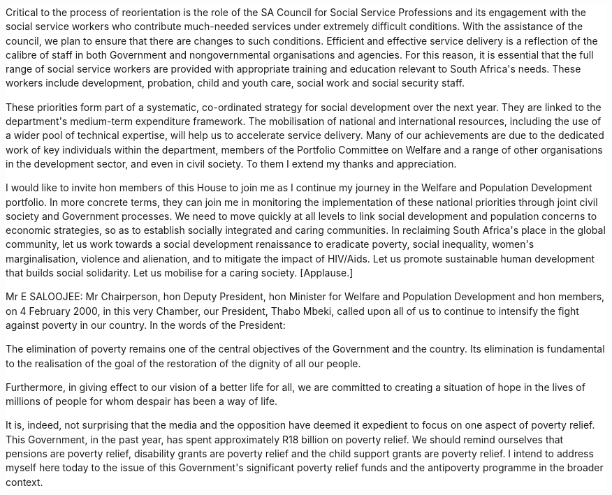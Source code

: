 Critical to the process of reorientation is the role of the SA Council for
Social Service Professions and its engagement with the social service
workers who contribute much-needed services under extremely difficult
conditions. With the assistance of the council, we plan to ensure that
there are changes to such conditions. Efficient and effective service
delivery is a reflection of the calibre of staff in both Government and
nongovernmental organisations and agencies. For this reason, it is
essential that the full range of social service workers are provided with
appropriate training and education relevant to South Africa's needs. These
workers include development, probation, child and youth care, social work
and social security staff.

These priorities form part of a systematic, co-ordinated strategy for
social development over the next year. They are linked to the department's
medium-term expenditure framework. The mobilisation of national and
international resources, including the use of a wider pool of technical
expertise, will help us to accelerate service delivery. Many of our
achievements are due to the dedicated work of key individuals within the
department, members of the Portfolio Committee on Welfare and a range of
other organisations in the development sector, and even in civil society.
To them I extend my thanks and appreciation.

I would like to invite hon members of this House to join me as I continue
my journey in the Welfare and Population Development portfolio. In more
concrete terms, they can join me in monitoring the implementation of these
national priorities through joint civil society and Government processes.
We need to move quickly at all levels to link social development and
population concerns to economic strategies, so as to establish socially
integrated and caring communities. In reclaiming South Africa's place in
the global community, let us work towards a social development renaissance
to eradicate poverty, social inequality, women's marginalisation, violence
and alienation, and to mitigate the impact of HIV/Aids. Let us promote
sustainable human development that builds social solidarity. Let us
mobilise for a caring society. [Applause.]

Mr E SALOOJEE: Mr Chairperson, hon Deputy President, hon Minister for
Welfare and Population Development and hon members, on 4 February 2000, in
this very Chamber, our President, Thabo Mbeki, called upon all of us to
continue to intensify the fight against poverty in our country. In the
words of the President:


  The elimination of poverty remains one of the central objectives of the
  Government and the country. Its elimination is fundamental to the
  realisation of the goal of the restoration of the dignity of all our
  people.

Furthermore, in giving effect to our vision of a better life for all, we
are committed to creating a situation of hope in the lives of millions of
people for whom despair has been a way of life.

It is, indeed, not surprising that the media and the opposition have deemed
it expedient to focus on one aspect of poverty relief. This Government, in
the past year, has spent approximately R18 billion on poverty relief. We
should remind ourselves that pensions are poverty relief, disability grants
are poverty relief and the child support grants are poverty relief. I
intend to address myself here today to the issue of this Government's
significant poverty relief funds and the antipoverty programme in the
broader context.
